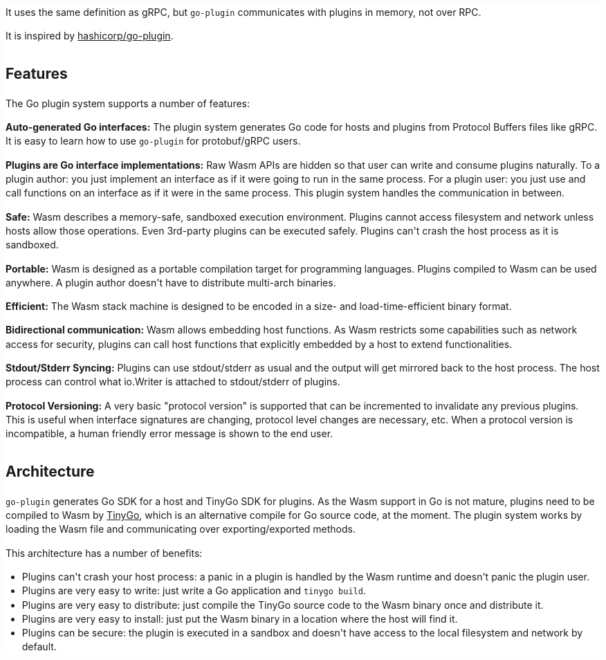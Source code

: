 It uses the same definition as gRPC, but `go-plugin` communicates with plugins in memory, not over RPC.

It is inspired by [hashicorp/go-plugin][hashicorp-go-plugin].

## Features
The Go plugin system supports a number of features:

**Auto-generated Go interfaces:** The plugin system generates Go code for hosts and plugins from Protocol Buffers files like gRPC.
It is easy to learn how to use `go-plugin` for protobuf/gRPC users.

**Plugins are Go interface implementations:** 
Raw Wasm APIs are hidden so that user can write and consume plugins naturally.
To a plugin author: you just implement an interface as if it were going to run in the same process.
For a plugin user: you just use and call functions on an interface as if it were in the same process.
This plugin system handles the communication in between.

**Safe:** Wasm describes a memory-safe, sandboxed execution environment.
Plugins cannot access filesystem and network unless hosts allow those operations.
Even 3rd-party plugins can be executed safely.
Plugins can't crash the host process as it is sandboxed.

**Portable:** Wasm is designed as a portable compilation target for programming languages.
Plugins compiled to Wasm can be used anywhere.
A plugin author doesn't have to distribute multi-arch binaries.

**Efficient:**
The Wasm stack machine is designed to be encoded in a size- and load-time-efficient binary format.

**Bidirectional communication:**
Wasm allows embedding host functions.
As Wasm restricts some capabilities such as network access for security, plugins can call host functions that explicitly embedded by a host to extend functionalities.

**Stdout/Stderr Syncing:**
Plugins can use stdout/stderr as usual and the output will get mirrored back to the host process.
The host process can control what io.Writer is attached to stdout/stderr of plugins.

**Protocol Versioning:**
A very basic "protocol version" is supported that can be incremented to invalidate any previous plugins.
This is useful when interface signatures are changing, protocol level changes are necessary, etc.
When a protocol version is incompatible, a human friendly error message is shown to the end user.

## Architecture
`go-plugin` generates Go SDK for a host and TinyGo SDK for plugins.
As the Wasm support in Go is not mature, plugins need to be compiled to Wasm by [TinyGo][tinygo], which is an alternative compile for Go source code, at the moment.
The plugin system works by loading the Wasm file and communicating over exporting/exported methods.

This architecture has a number of benefits:

- Plugins can't crash your host process: a panic in a plugin is handled by the Wasm runtime and doesn't panic the plugin user.
- Plugins are very easy to write: just write a Go application and `tinygo build`.
- Plugins are very easy to distribute: just compile the TinyGo source code to the Wasm binary once and distribute it.
- Plugins are very easy to install: just put the Wasm binary in a location where the host will find it.
- Plugins can be secure: the plugin is executed in a sandbox and doesn't have access to the local filesystem and network by default.


[protobuf]: https://developers.google.com/protocol-buffers/docs/overview
[protobuf-message]: https://developers.google.com/protocol-buffers/docs/proto3#simple
[protobuf-service]: https://developers.google.com/protocol-buffers/docs/proto3#services
[protobuf-spec]: https://developers.google.com/protocol-buffers/docs/proto3
[protobuf-extensions]: https://developers.google.com/protocol-buffers/docs/proto#extensions
[protobuf-registry]: https://github.com/protocolbuffers/protobuf/blob/main/docs/options.md
[wazero]: https://github.com/tetratelabs/wazero
[hashicorp-go-plugin]: https://github.com/hashicorp/go-plugin
[protoc]: https://grpc.io/docs/protoc-installation/
[vtprotobuf]: https://github.com/planetscale/vtprotobuf
[plugin]: https://pkg.go.dev/plugin
[gjson]: https://github.com/tidwall/gjson
[easyjson]: https://github.com/mailru/easyjson
[wazero-go]: https://wazero.io/languages/go/
[protobuf-go]: https://github.com/protocolbuffers/protobuf-go
[protobuf-go-known]: https://github.com/protocolbuffers/protobuf-go/tree/master/types/known
[tinygo]: https://tinygo.org/
[tinygo-installation]: https://tinygo.org/getting-started/install/
[hello-world]: https://github.com/knqyf263/go-plugin/tree/1ebeeca373affc319802989c0fe6304f014861c4/examples/helloworld
[go-plugin-known]: https://github.com/knqyf263/go-plugin/tree/1ebeeca373affc319802989c0fe6304f014861c4/types/known
[wasi]: https://github.com/WebAssembly/WASI
[wasi_snapshot_preview1]: https://github.com/WebAssembly/WASI/blob/snapshot-01/phases/snapshot/docs.md
[wasi-example]: https://github.com/knqyf263/go-plugin/tree/main/examples/wasi
[host-functions-example]: https://github.com/knqyf263/go-plugin/tree/main/examples/host-functions
[json-example]: https://github.com/knqyf263/go-plugin/tree/main/tests/host-functions
[releases]: https://github.com/knqyf263/go-plugin/releases